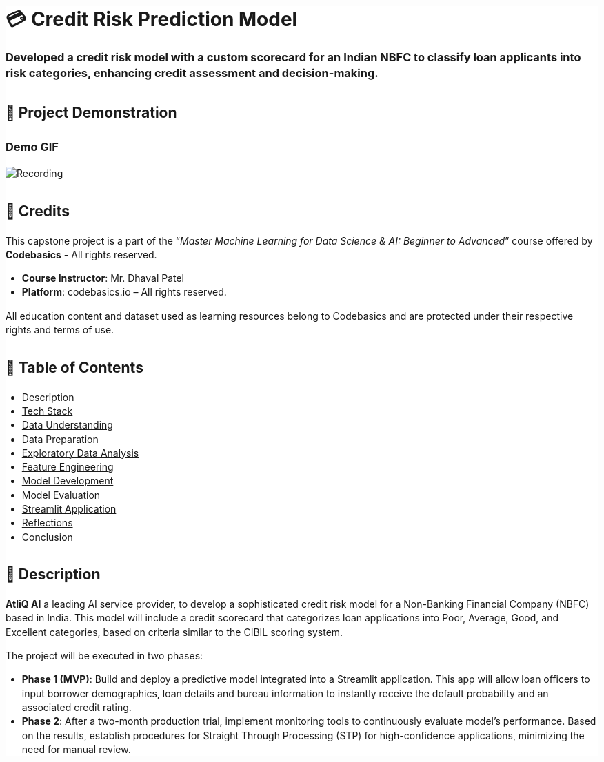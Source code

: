 # 💳 Credit Risk Prediction Model

### Developed a credit risk model with a custom scorecard for an Indian NBFC to classify loan applicants into risk categories, enhancing credit assessment and decision-making.

## 🔗 Project Demonstration
### Demo GIF

![Recording](https://github.com/user-attachments/assets/f06aa5ea-9289-4471-8606-2b3dc683328b)

## 🪪 Credits

This capstone project is a part of the “_Master Machine Learning for Data Science & AI: Beginner to Advanced_” course offered by **Codebasics** - All rights reserved.

- **Course Instructor**: Mr. Dhaval Patel
- **Platform**: codebasics.io – All rights reserved.

All education content and dataset used as learning resources belong to Codebasics and are protected under their respective rights and terms of use.

## 📌 Table of Contents
- [Description](#description)
- [Tech Stack](#tech-stack)
- [Data Understanding](#data-understanding)
- [Data Preparation](#data-preparation)
- [Exploratory Data Analysis](#exploratory-data-analysis)
- [Feature Engineering](#feature-engineering)
- [Model Development](#model-development)
- [Model Evaluation](#model-evaluation)
- [Streamlit Application](#streamlit-application)
- [Reflections](#reflections)
- [Conclusion](#conclusion)

## 📝 Description

**AtliQ AI** a leading AI service provider, to develop a sophisticated credit risk model for a Non-Banking Financial Company (NBFC) based in India. This model will include a credit scorecard that categorizes loan applications into Poor, Average, Good, and Excellent categories, based on criteria similar to the CIBIL scoring system. 

The project will be executed in two phases:
- **Phase 1 (MVP)**: Build and deploy a predictive model integrated into a Streamlit application. This app will allow loan officers to input borrower demographics, loan details and bureau information to instantly receive the default probability and an associated credit rating. 
- **Phase 2**: After a two-month production trial, implement monitoring tools to continuously evaluate model’s performance. Based on the results, establish procedures for Straight Through Processing (STP) for high-confidence applications, minimizing the need for manual review.
